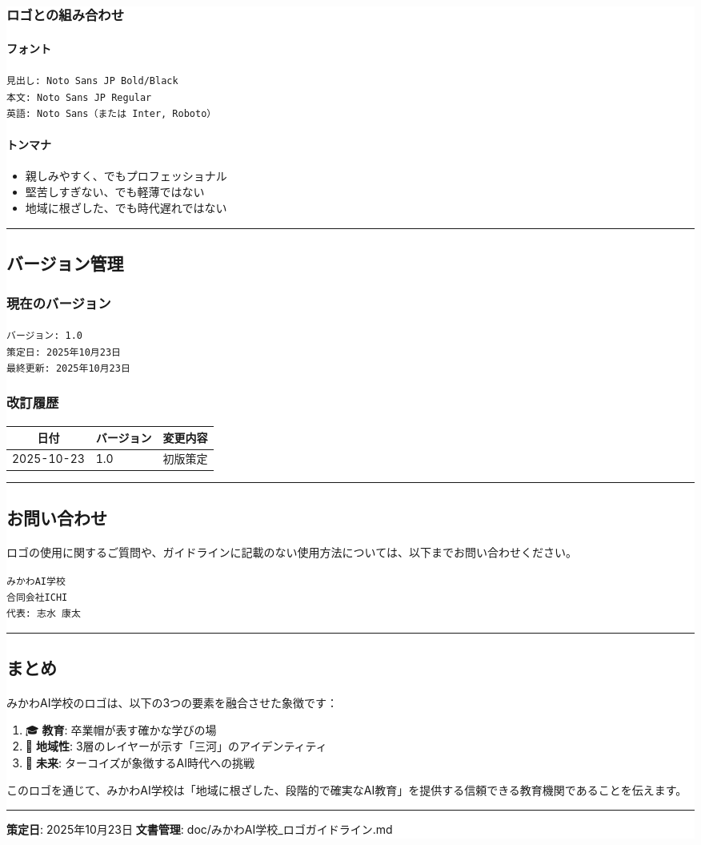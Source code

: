 ### ロゴとの組み合わせ

#### フォント
```
見出し: Noto Sans JP Bold/Black
本文: Noto Sans JP Regular
英語: Noto Sans（または Inter, Roboto）
```

#### トンマナ
- 親しみやすく、でもプロフェッショナル
- 堅苦しすぎない、でも軽薄ではない
- 地域に根ざした、でも時代遅れではない

---

## バージョン管理

### 現在のバージョン
```
バージョン: 1.0
策定日: 2025年10月23日
最終更新: 2025年10月23日
```

### 改訂履歴
| 日付 | バージョン | 変更内容 |
|------|----------|---------|
| 2025-10-23 | 1.0 | 初版策定 |

---

## お問い合わせ

ロゴの使用に関するご質問や、ガイドラインに記載のない使用方法については、以下までお問い合わせください。

```
みかわAI学校
合同会社ICHI
代表: 志水 康太
```

---

## まとめ

みかわAI学校のロゴは、以下の3つの要素を融合させた象徴です：

1. 🎓 **教育**: 卒業帽が表す確かな学びの場
2. 🌊 **地域性**: 3層のレイヤーが示す「三河」のアイデンティティ
3. 🚀 **未来**: ターコイズが象徴するAI時代への挑戦

このロゴを通じて、みかわAI学校は「地域に根ざした、段階的で確実なAI教育」を提供する信頼できる教育機関であることを伝えます。

---

**策定日**: 2025年10月23日
**文書管理**: doc/みかわAI学校_ロゴガイドライン.md
